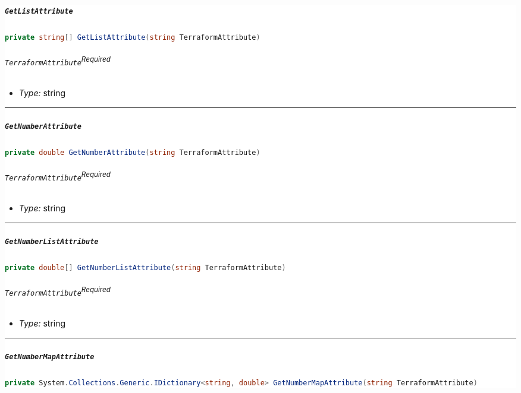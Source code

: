 ##### `GetListAttribute` <a name="GetListAttribute" id="rhizo-co-terraform-provider-oci.functionsApplication.FunctionsApplication.getListAttribute"></a>

```csharp
private string[] GetListAttribute(string TerraformAttribute)
```

###### `TerraformAttribute`<sup>Required</sup> <a name="TerraformAttribute" id="rhizo-co-terraform-provider-oci.functionsApplication.FunctionsApplication.getListAttribute.parameter.terraformAttribute"></a>

- *Type:* string

---

##### `GetNumberAttribute` <a name="GetNumberAttribute" id="rhizo-co-terraform-provider-oci.functionsApplication.FunctionsApplication.getNumberAttribute"></a>

```csharp
private double GetNumberAttribute(string TerraformAttribute)
```

###### `TerraformAttribute`<sup>Required</sup> <a name="TerraformAttribute" id="rhizo-co-terraform-provider-oci.functionsApplication.FunctionsApplication.getNumberAttribute.parameter.terraformAttribute"></a>

- *Type:* string

---

##### `GetNumberListAttribute` <a name="GetNumberListAttribute" id="rhizo-co-terraform-provider-oci.functionsApplication.FunctionsApplication.getNumberListAttribute"></a>

```csharp
private double[] GetNumberListAttribute(string TerraformAttribute)
```

###### `TerraformAttribute`<sup>Required</sup> <a name="TerraformAttribute" id="rhizo-co-terraform-provider-oci.functionsApplication.FunctionsApplication.getNumberListAttribute.parameter.terraformAttribute"></a>

- *Type:* string

---

##### `GetNumberMapAttribute` <a name="GetNumberMapAttribute" id="rhizo-co-terraform-provider-oci.functionsApplication.FunctionsApplication.getNumberMapAttribute"></a>

```csharp
private System.Collections.Generic.IDictionary<string, double> GetNumberMapAttribute(string TerraformAttribute)
```
